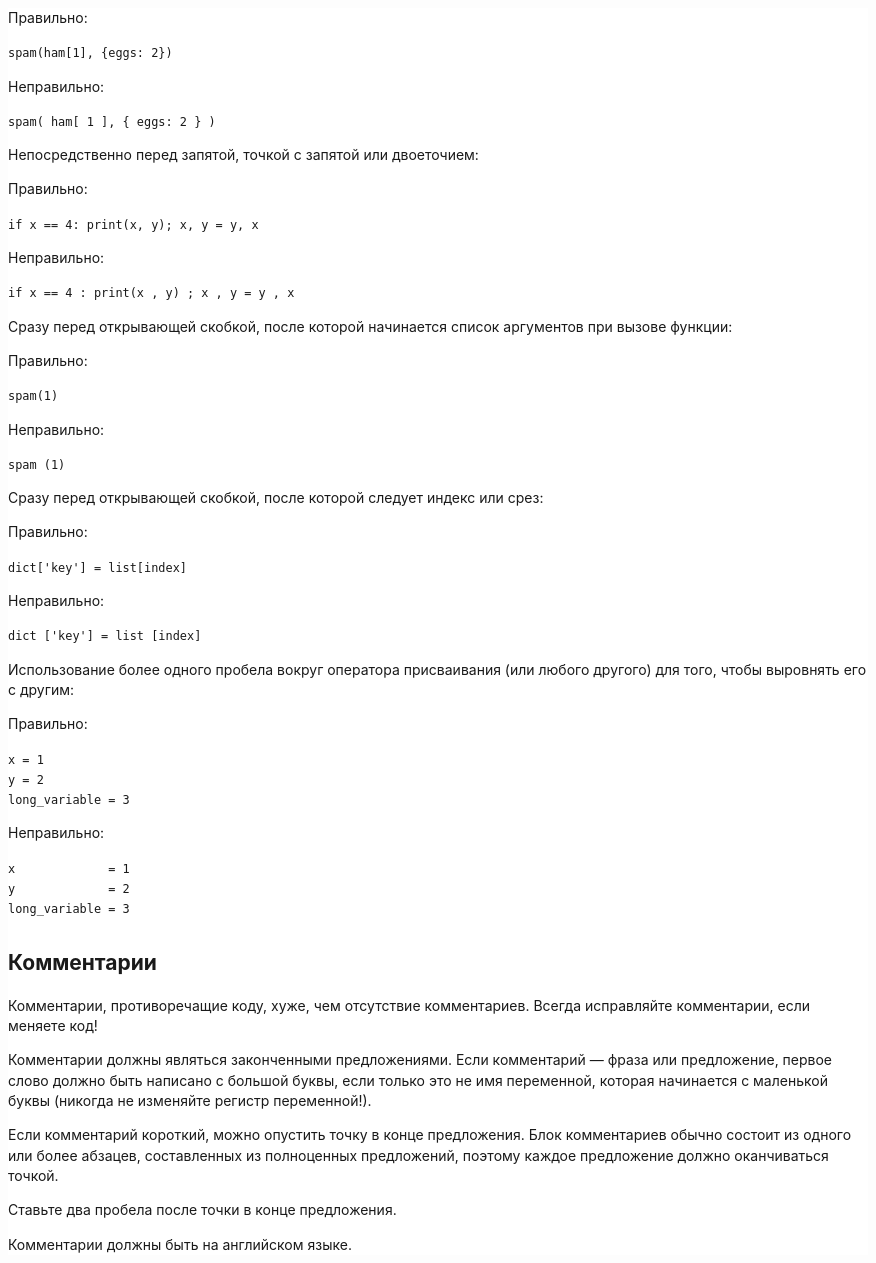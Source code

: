 Правильно:

    spam(ham[1], {eggs: 2})
Неправильно:

    spam( ham[ 1 ], { eggs: 2 } )
Непосредственно перед запятой, точкой с запятой или двоеточием:

Правильно:

    if x == 4: print(x, y); x, y = y, x
Неправильно:

    if x == 4 : print(x , y) ; x , y = y , x
Сразу перед открывающей скобкой, после которой начинается список аргументов при вызове функции:

Правильно:

    spam(1)
Неправильно:

    spam (1)
Сразу перед открывающей скобкой, после которой следует индекс или срез:

Правильно:

    dict['key'] = list[index]
Неправильно:

    dict ['key'] = list [index]
Использование более одного пробела вокруг оператора присваивания (или любого другого) для того, чтобы выровнять его с другим:

Правильно:

    x = 1
    y = 2
    long_variable = 3
Неправильно:

    x             = 1
    y             = 2
    long_variable = 3

## Комментарии
Комментарии, противоречащие коду, хуже, чем отсутствие комментариев. Всегда исправляйте комментарии, если меняете код!

Комментарии должны являться законченными предложениями. Если комментарий — фраза или предложение, первое слово должно быть написано с большой буквы, если только это не имя переменной, которая начинается с маленькой буквы (никогда не изменяйте регистр переменной!).

Если комментарий короткий, можно опустить точку в конце предложения. Блок комментариев обычно состоит из одного или более абзацев, составленных из полноценных предложений, поэтому каждое предложение должно оканчиваться точкой.

Ставьте два пробела после точки в конце предложения.

Комментарии должны быть на английском языке.
